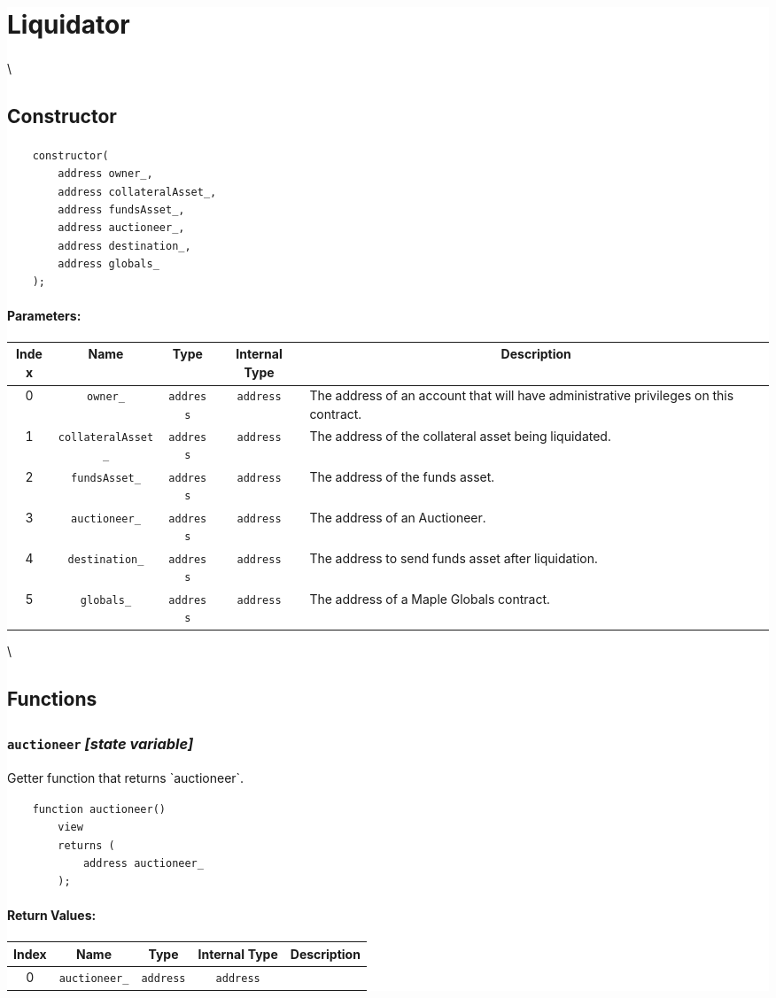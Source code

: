 # Liquidator

\


## Constructor

```solidity
    constructor(
        address owner_,
        address collateralAsset_,
        address fundsAsset_,
        address auctioneer_,
        address destination_,
        address globals_
    );
```

#### Parameters:

| Index |        Name        |    Type   | Internal Type | Description                                                                          |
| :---: | :----------------: | :-------: | :-----------: | ------------------------------------------------------------------------------------ |
|   0   |      `owner_`      | `address` |   `address`   | The address of an account that will have administrative privileges on this contract. |
|   1   | `collateralAsset_` | `address` |   `address`   | The address of the collateral asset being liquidated.                                |
|   2   |    `fundsAsset_`   | `address` |   `address`   | The address of the funds asset.                                                      |
|   3   |    `auctioneer_`   | `address` |   `address`   | The address of an Auctioneer.                                                        |
|   4   |   `destination_`   | `address` |   `address`   | The address to send funds asset after liquidation.                                   |
|   5   |     `globals_`     | `address` |   `address`   | The address of a Maple Globals contract.                                             |

\


## Functions

### `auctioneer` _\[state variable]_

Getter function that returns \`auctioneer\`.

```solidity
    function auctioneer()
        view
        returns (
            address auctioneer_
        );
```

#### Return Values:

| Index |      Name     |    Type   | Internal Type | Description |
| :---: | :-----------: | :-------: | :-----------: | ----------- |
|   0   | `auctioneer_` | `address` |   `address`   |             |
